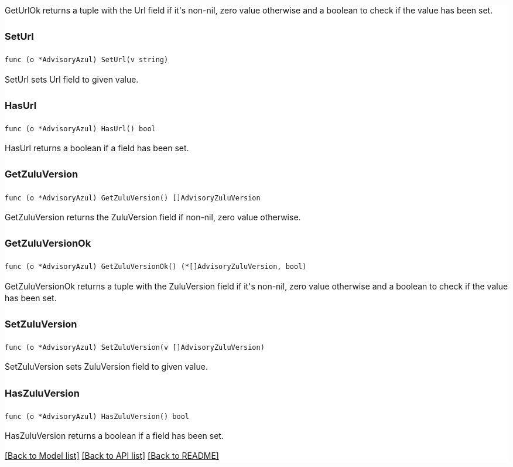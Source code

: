GetUrlOk returns a tuple with the Url field if it's non-nil, zero value otherwise
and a boolean to check if the value has been set.

### SetUrl

`func (o *AdvisoryAzul) SetUrl(v string)`

SetUrl sets Url field to given value.

### HasUrl

`func (o *AdvisoryAzul) HasUrl() bool`

HasUrl returns a boolean if a field has been set.

### GetZuluVersion

`func (o *AdvisoryAzul) GetZuluVersion() []AdvisoryZuluVersion`

GetZuluVersion returns the ZuluVersion field if non-nil, zero value otherwise.

### GetZuluVersionOk

`func (o *AdvisoryAzul) GetZuluVersionOk() (*[]AdvisoryZuluVersion, bool)`

GetZuluVersionOk returns a tuple with the ZuluVersion field if it's non-nil, zero value otherwise
and a boolean to check if the value has been set.

### SetZuluVersion

`func (o *AdvisoryAzul) SetZuluVersion(v []AdvisoryZuluVersion)`

SetZuluVersion sets ZuluVersion field to given value.

### HasZuluVersion

`func (o *AdvisoryAzul) HasZuluVersion() bool`

HasZuluVersion returns a boolean if a field has been set.


[[Back to Model list]](../README.md#documentation-for-models) [[Back to API list]](../README.md#documentation-for-api-endpoints) [[Back to README]](../README.md)


